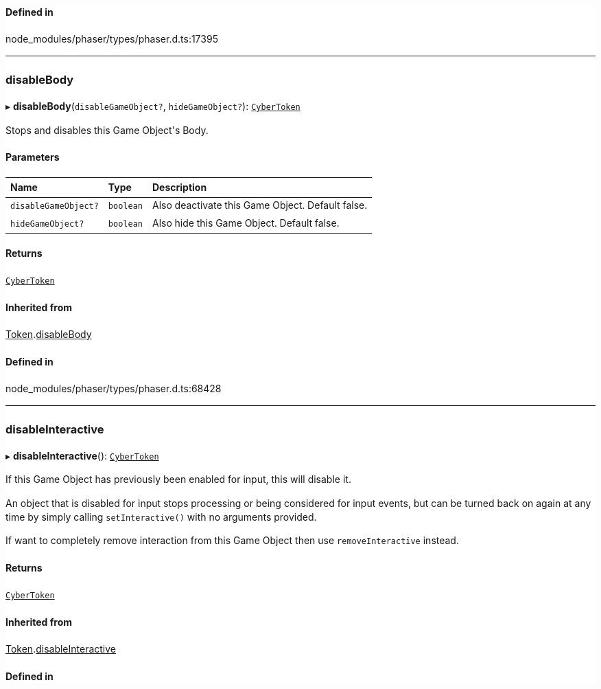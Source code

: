 #### Defined in

node_modules/phaser/types/phaser.d.ts:17395

___

### disableBody

▸ **disableBody**(`disableGameObject?`, `hideGameObject?`): [`CyberToken`](Pickups_CyberToken.CyberToken.md)

Stops and disables this Game Object's Body.

#### Parameters

| Name | Type | Description |
| :------ | :------ | :------ |
| `disableGameObject?` | `boolean` | Also deactivate this Game Object. Default false. |
| `hideGameObject?` | `boolean` | Also hide this Game Object. Default false. |

#### Returns

[`CyberToken`](Pickups_CyberToken.CyberToken.md)

#### Inherited from

[Token](Pickups_Token.Token.md).[disableBody](Pickups_Token.Token.md#disablebody)

#### Defined in

node_modules/phaser/types/phaser.d.ts:68428

___

### disableInteractive

▸ **disableInteractive**(): [`CyberToken`](Pickups_CyberToken.CyberToken.md)

If this Game Object has previously been enabled for input, this will disable it.

An object that is disabled for input stops processing or being considered for
input events, but can be turned back on again at any time by simply calling
`setInteractive()` with no arguments provided.

If want to completely remove interaction from this Game Object then use `removeInteractive` instead.

#### Returns

[`CyberToken`](Pickups_CyberToken.CyberToken.md)

#### Inherited from

[Token](Pickups_Token.Token.md).[disableInteractive](Pickups_Token.Token.md#disableinteractive)

#### Defined in
